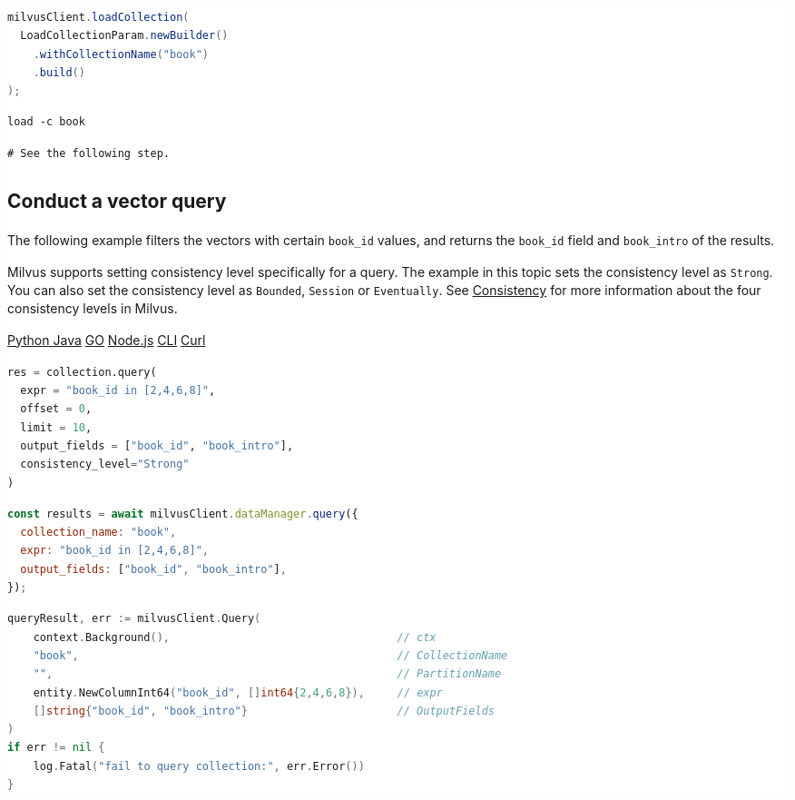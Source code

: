 ```java
milvusClient.loadCollection(
  LoadCollectionParam.newBuilder()
    .withCollectionName("book")
    .build()
);
```

```shell
load -c book
```

```curl
# See the following step.
```

## Conduct a vector query

The following example filters the vectors with certain `book_id` values, and returns the `book_id` field and `book_intro` of the results.

Milvus supports setting consistency level specifically for a query. The example in this topic sets the consistency level as `Strong`. You can also set the consistency level as `Bounded`, `Session` or `Eventually`. See [Consistency](consistency.md) for more information about the four consistency levels in Milvus.

<div class="multipleCode">
  <a href="#python">Python </a>
  <a href="#java">Java</a>
  <a href="#go">GO</a>
  <a href="#javascript">Node.js</a>
  <a href="#shell">CLI</a>
  <a href="#curl">Curl</a>
</div>


```python
res = collection.query(
  expr = "book_id in [2,4,6,8]",
  offset = 0,
  limit = 10, 
  output_fields = ["book_id", "book_intro"],
  consistency_level="Strong"
)
```

```javascript
const results = await milvusClient.dataManager.query({
  collection_name: "book",
  expr: "book_id in [2,4,6,8]",
  output_fields: ["book_id", "book_intro"],
});
```

```go
queryResult, err := milvusClient.Query(
	context.Background(),                                   // ctx
	"book",                                                 // CollectionName
	"",                                                     // PartitionName
	entity.NewColumnInt64("book_id", []int64{2,4,6,8}),     // expr
	[]string{"book_id", "book_intro"}                       // OutputFields
)
if err != nil {
	log.Fatal("fail to query collection:", err.Error())
}
```
